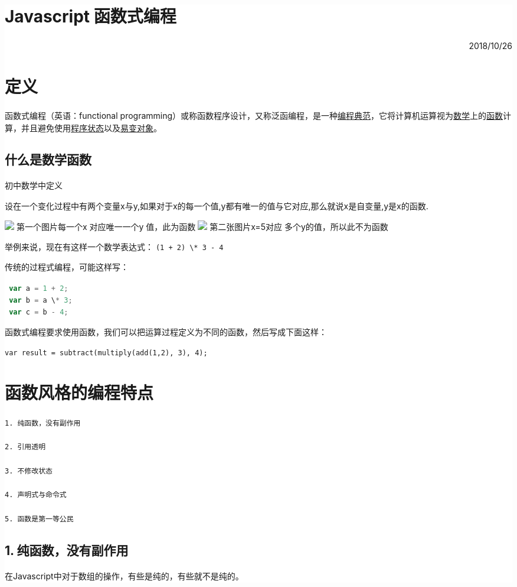 Javascript 函数式编程
=================
 <div style="text-align: right">  2018/10/26 </div>

# 定义

函数式编程（英语：functional programming）或称函数程序设计，又称泛函编程，是一种[编程典范](https://zh.wikipedia.org/wiki/%E7%B7%A8%E7%A8%8B%E5%85%B8%E7%AF%84)，它将计算机运算视为[数学](https://zh.wikipedia.org/wiki/%E6%95%B8%E5%AD%B8)上的[函数](https://zh.wikipedia.org/wiki/%E5%87%BD%E6%95%B0_(%E6%95%B0%E5%AD%A6))计算，并且避免使用[程序状态](https://zh.wikipedia.org/w/index.php?title=%E7%A8%8B%E5%BA%8F%E7%8A%B6%E6%80%81&action=edit&redlink=1)以及[易变对象](https://zh.wikipedia.org/wiki/%E4%B8%8D%E5%8F%AF%E8%AE%8A%E7%89%A9%E4%BB%B6)。

## 什么是数学函数 

初中数学中定义

设在一个变化过程中有两个变量x与y,如果对于x的每一个值,y都有唯一的值与它对应,那么就说x是自变量,y是x的函数.


![](https://user-gold-cdn.xitu.io/2018/10/26/166afb9946cb1318?w=440&h=288&f=jpeg&s=23914) 
第一个图片每一个x 对应唯一一个y 值，此为函数
![](https://user-gold-cdn.xitu.io/2018/10/26/166afb9be8ea4d36?w=380&h=244&f=jpeg&s=25069)
第二张图片x=5对应 多个y的值，所以此不为函数

举例来说，现在有这样一个数学表达式： `(1 + 2) \* 3 - 4`

传统的过程式编程，可能这样写： 

```javascript
 var a = 1 + 2;
 var b = a \* 3;
 var c = b - 4;
```

 函数式编程要求使用函数，我们可以把运算过程定义为不同的函数，然后写成下面这样： 

`var result = subtract(multiply(add(1,2), 3), 4);`

# 函数风格的编程特点

    1. 纯函数，没有副作用

    2. 引用透明

    3. 不修改状态 

    4. 声明式与命令式

    5. 函数是第一等公民


## 1. 纯函数，没有副作用

在Javascript中对于数组的操作，有些是纯的，有些就不是纯的。 
